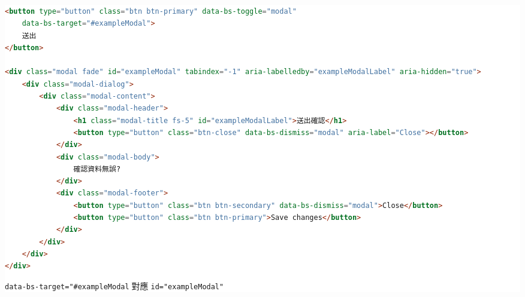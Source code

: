 ```html
<button type="button" class="btn btn-primary" data-bs-toggle="modal"
    data-bs-target="#exampleModal">
    送出
</button>

<div class="modal fade" id="exampleModal" tabindex="-1" aria-labelledby="exampleModalLabel" aria-hidden="true">
    <div class="modal-dialog">
        <div class="modal-content">
            <div class="modal-header">
                <h1 class="modal-title fs-5" id="exampleModalLabel">送出確認</h1>
                <button type="button" class="btn-close" data-bs-dismiss="modal" aria-label="Close"></button>
            </div>
            <div class="modal-body">
                確認資料無誤?
            </div>
            <div class="modal-footer">
                <button type="button" class="btn btn-secondary" data-bs-dismiss="modal">Close</button>
                <button type="button" class="btn btn-primary">Save changes</button>
            </div>
        </div>
    </div>
</div>
```

`data-bs-target="#exampleModal` 對應 `id="exampleModal"`